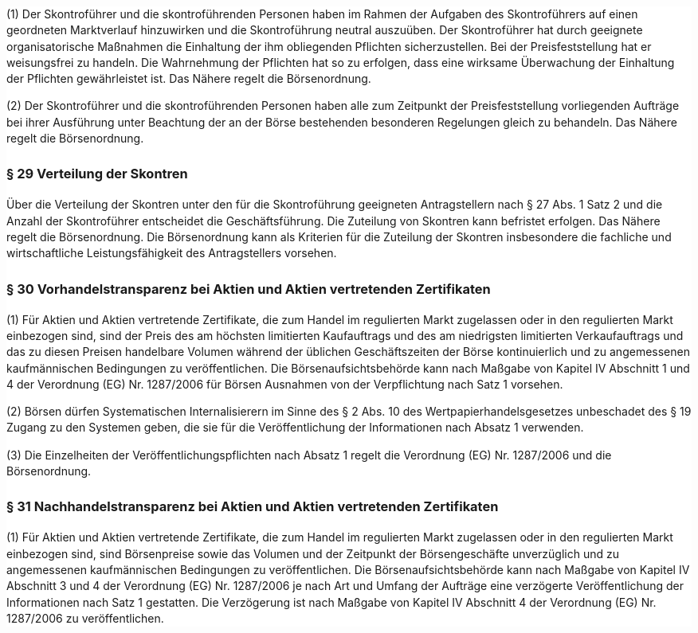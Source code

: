 (1) Der Skontroführer und die skontroführenden Personen haben im
Rahmen der Aufgaben des Skontroführers auf einen geordneten
Marktverlauf hinzuwirken und die Skontroführung neutral auszuüben. Der
Skontroführer hat durch geeignete organisatorische Maßnahmen die
Einhaltung der ihm obliegenden Pflichten sicherzustellen. Bei der
Preisfeststellung hat er weisungsfrei zu handeln. Die Wahrnehmung der
Pflichten hat so zu erfolgen, dass eine wirksame Überwachung der
Einhaltung der Pflichten gewährleistet ist. Das Nähere regelt die
Börsenordnung.

(2) Der Skontroführer und die skontroführenden Personen haben alle zum
Zeitpunkt der Preisfeststellung vorliegenden Aufträge bei ihrer
Ausführung unter Beachtung der an der Börse bestehenden besonderen
Regelungen gleich zu behandeln. Das Nähere regelt die Börsenordnung.


### § 29 Verteilung der Skontren

Über die Verteilung der Skontren unter den für die Skontroführung
geeigneten Antragstellern nach § 27 Abs. 1 Satz 2 und die Anzahl der
Skontroführer entscheidet die Geschäftsführung. Die Zuteilung von
Skontren kann befristet erfolgen. Das Nähere regelt die Börsenordnung.
Die Börsenordnung kann als Kriterien für die Zuteilung der Skontren
insbesondere die fachliche und wirtschaftliche Leistungsfähigkeit des
Antragstellers vorsehen.


### § 30 Vorhandelstransparenz bei Aktien und Aktien vertretenden Zertifikaten

(1) Für Aktien und Aktien vertretende Zertifikate, die zum Handel im
regulierten Markt zugelassen oder in den regulierten Markt einbezogen
sind, sind der Preis des am höchsten limitierten Kaufauftrags und des
am niedrigsten limitierten Verkaufauftrags und das zu diesen Preisen
handelbare Volumen während der üblichen Geschäftszeiten der Börse
kontinuierlich und zu angemessenen kaufmännischen Bedingungen zu
veröffentlichen. Die Börsenaufsichtsbehörde kann nach Maßgabe von
Kapitel IV Abschnitt 1 und 4 der Verordnung (EG) Nr. 1287/2006 für
Börsen Ausnahmen von der Verpflichtung nach Satz 1 vorsehen.

(2) Börsen dürfen Systematischen Internalisierern im Sinne des § 2
Abs. 10 des Wertpapierhandelsgesetzes unbeschadet des § 19 Zugang zu
den Systemen geben, die sie für die Veröffentlichung der Informationen
nach Absatz 1 verwenden.

(3) Die Einzelheiten der Veröffentlichungspflichten nach Absatz 1
regelt die Verordnung (EG) Nr. 1287/2006 und die Börsenordnung.


### § 31 Nachhandelstransparenz bei Aktien und Aktien vertretenden Zertifikaten

(1) Für Aktien und Aktien vertretende Zertifikate, die zum Handel im
regulierten Markt zugelassen oder in den regulierten Markt einbezogen
sind, sind Börsenpreise sowie das Volumen und der Zeitpunkt der
Börsengeschäfte unverzüglich und zu angemessenen kaufmännischen
Bedingungen zu veröffentlichen. Die Börsenaufsichtsbehörde kann nach
Maßgabe von Kapitel IV Abschnitt 3 und 4 der Verordnung (EG) Nr.
1287/2006 je nach Art und Umfang der Aufträge eine verzögerte
Veröffentlichung der Informationen nach Satz 1 gestatten. Die
Verzögerung ist nach Maßgabe von Kapitel IV Abschnitt 4 der Verordnung
(EG) Nr. 1287/2006 zu veröffentlichen.

